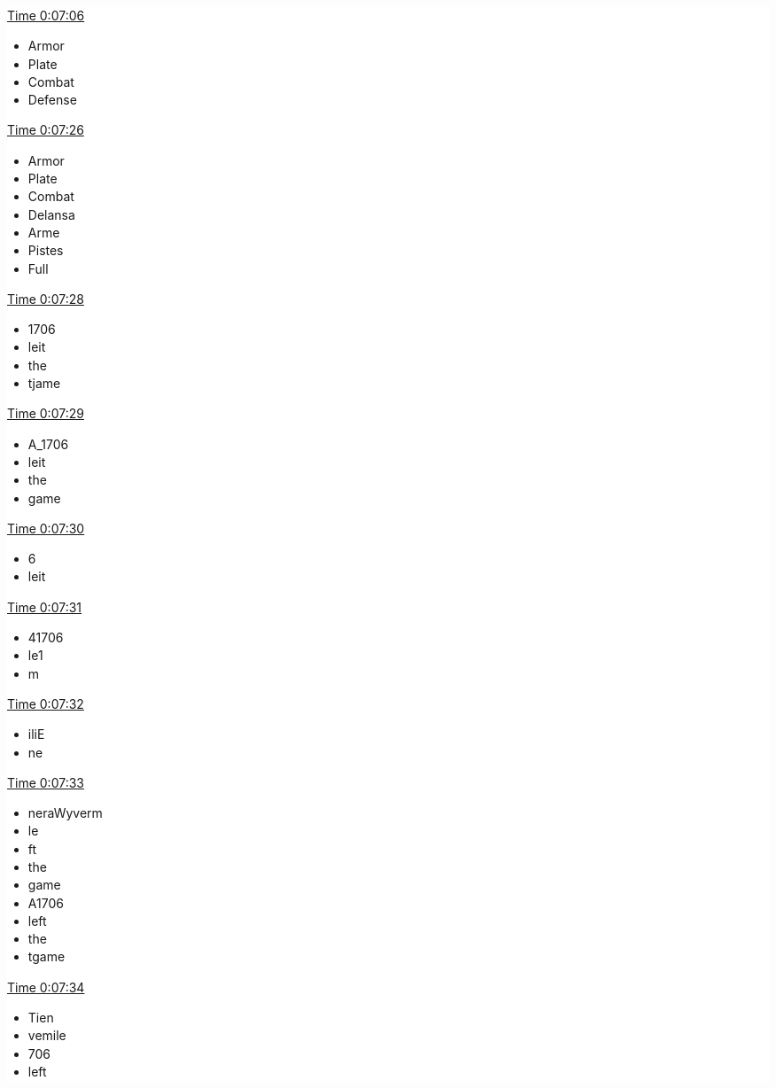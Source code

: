  [Time 0:07:06](https://youtu.be/bjhnNsvGsaI?t=421) 
- Armor 
- Plate 
- Combat 
- Defense 

 [Time 0:07:26](https://youtu.be/bjhnNsvGsaI?t=441) 
- Armor 
- Plate 
- Combat 
- Delansa 
- Arme 
- Pistes 
- Full 

 [Time 0:07:28](https://youtu.be/bjhnNsvGsaI?t=443) 
- 1706 
- leit 
- the 
- tjame 

 [Time 0:07:29](https://youtu.be/bjhnNsvGsaI?t=444) 
- A_1706 
- leit 
- the 
- game 

 [Time 0:07:30](https://youtu.be/bjhnNsvGsaI?t=445) 
- 6 
- leit 

 [Time 0:07:31](https://youtu.be/bjhnNsvGsaI?t=446) 
- 41706 
- le1 
- m 

 [Time 0:07:32](https://youtu.be/bjhnNsvGsaI?t=447) 
- iliE 
- ne 

 [Time 0:07:33](https://youtu.be/bjhnNsvGsaI?t=448) 
- neraWyverm 
- le 
- ft 
- the 
- game 
- A1706 
- left 
- the 
- tgame 

 [Time 0:07:34](https://youtu.be/bjhnNsvGsaI?t=449) 
- Tien 
- vemile 
- 706 
- left 
